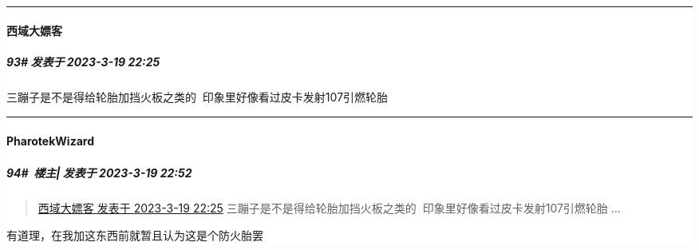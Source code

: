*****

####  西域大嫖客  
##### 93#       发表于 2023-3-19 22:25

三蹦子是不是得给轮胎加挡火板之类的  印象里好像看过皮卡发射107引燃轮胎


*****

####  PharotekWizard  
##### 94#         楼主| 发表于 2023-3-19 22:52

<blockquote><a href="httphttps://bbs.saraba1st.com/2b/forum.php?mod=redirect&amp;goto=findpost&amp;pid=60148262&amp;ptid=2107883" target="_blank">西域大嫖客 发表于 2023-3-19 22:25</a>
三蹦子是不是得给轮胎加挡火板之类的  印象里好像看过皮卡发射107引燃轮胎 ...</blockquote>
有道理，在我加这东西前就暂且认为这是个防火胎罢

